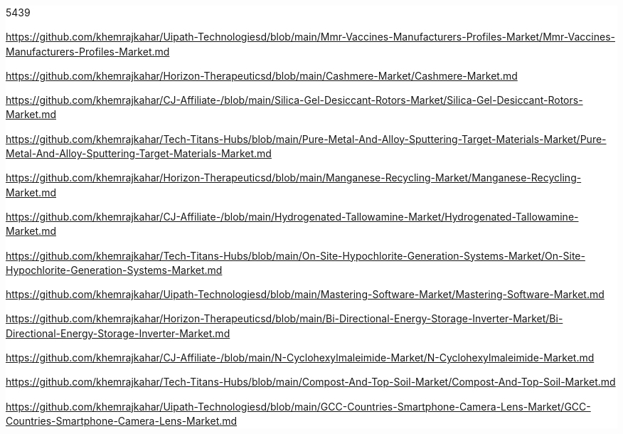 5439</p><p><a href="https://github.com/khemrajkahar/Uipath-Technologiesd/blob/main/Mmr-Vaccines-Manufacturers-Profiles-Market/Mmr-Vaccines-Manufacturers-Profiles-Market.md">https://github.com/khemrajkahar/Uipath-Technologiesd/blob/main/Mmr-Vaccines-Manufacturers-Profiles-Market/Mmr-Vaccines-Manufacturers-Profiles-Market.md</a></p><p><a href="https://github.com/khemrajkahar/Horizon-Therapeuticsd/blob/main/Cashmere-Market/Cashmere-Market.md">https://github.com/khemrajkahar/Horizon-Therapeuticsd/blob/main/Cashmere-Market/Cashmere-Market.md</a></p><p><a href="https://github.com/khemrajkahar/CJ-Affiliate-/blob/main/Silica-Gel-Desiccant-Rotors-Market/Silica-Gel-Desiccant-Rotors-Market.md">https://github.com/khemrajkahar/CJ-Affiliate-/blob/main/Silica-Gel-Desiccant-Rotors-Market/Silica-Gel-Desiccant-Rotors-Market.md</a></p><p><a href="https://github.com/khemrajkahar/Tech-Titans-Hubs/blob/main/Pure-Metal-And-Alloy-Sputtering-Target-Materials-Market/Pure-Metal-And-Alloy-Sputtering-Target-Materials-Market.md">https://github.com/khemrajkahar/Tech-Titans-Hubs/blob/main/Pure-Metal-And-Alloy-Sputtering-Target-Materials-Market/Pure-Metal-And-Alloy-Sputtering-Target-Materials-Market.md</a></p><p><a href="https://github.com/khemrajkahar/Horizon-Therapeuticsd/blob/main/Manganese-Recycling-Market/Manganese-Recycling-Market.md">https://github.com/khemrajkahar/Horizon-Therapeuticsd/blob/main/Manganese-Recycling-Market/Manganese-Recycling-Market.md</a></p><p><a href="https://github.com/khemrajkahar/CJ-Affiliate-/blob/main/Hydrogenated-Tallowamine-Market/Hydrogenated-Tallowamine-Market.md">https://github.com/khemrajkahar/CJ-Affiliate-/blob/main/Hydrogenated-Tallowamine-Market/Hydrogenated-Tallowamine-Market.md</a></p><p><a href="https://github.com/khemrajkahar/Tech-Titans-Hubs/blob/main/On-Site-Hypochlorite-Generation-Systems-Market/On-Site-Hypochlorite-Generation-Systems-Market.md">https://github.com/khemrajkahar/Tech-Titans-Hubs/blob/main/On-Site-Hypochlorite-Generation-Systems-Market/On-Site-Hypochlorite-Generation-Systems-Market.md</a></p><p><a href="https://github.com/khemrajkahar/Uipath-Technologiesd/blob/main/Mastering-Software-Market/Mastering-Software-Market.md">https://github.com/khemrajkahar/Uipath-Technologiesd/blob/main/Mastering-Software-Market/Mastering-Software-Market.md</a></p><p><a href="https://github.com/khemrajkahar/Horizon-Therapeuticsd/blob/main/Bi-Directional-Energy-Storage-Inverter-Market/Bi-Directional-Energy-Storage-Inverter-Market.md">https://github.com/khemrajkahar/Horizon-Therapeuticsd/blob/main/Bi-Directional-Energy-Storage-Inverter-Market/Bi-Directional-Energy-Storage-Inverter-Market.md</a></p><p><a href="https://github.com/khemrajkahar/CJ-Affiliate-/blob/main/N-Cyclohexylmaleimide-Market/N-Cyclohexylmaleimide-Market.md">https://github.com/khemrajkahar/CJ-Affiliate-/blob/main/N-Cyclohexylmaleimide-Market/N-Cyclohexylmaleimide-Market.md</a></p><p><a href="https://github.com/khemrajkahar/Tech-Titans-Hubs/blob/main/Compost-And-Top-Soil-Market/Compost-And-Top-Soil-Market.md">https://github.com/khemrajkahar/Tech-Titans-Hubs/blob/main/Compost-And-Top-Soil-Market/Compost-And-Top-Soil-Market.md</a></p><p><a href="https://github.com/khemrajkahar/Uipath-Technologiesd/blob/main/GCC-Countries-Smartphone-Camera-Lens-Market/GCC-Countries-Smartphone-Camera-Lens-Market.md">https://github.com/khemrajkahar/Uipath-Technologiesd/blob/main/GCC-Countries-Smartphone-Camera-Lens-Market/GCC-Countries-Smartphone-Camera-Lens-Market.md</a></p>
